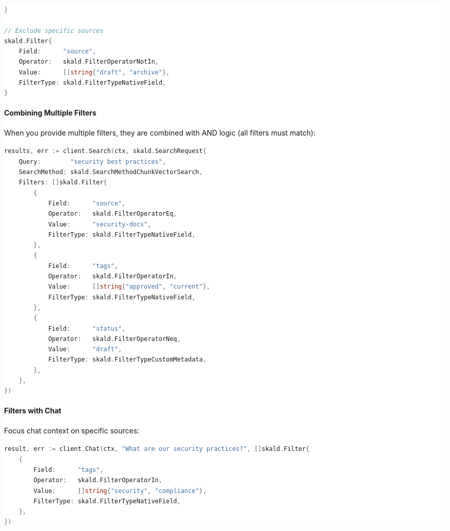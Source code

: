 ```go
}

// Exclude specific sources
skald.Filter{
    Field:      "source",
    Operator:   skald.FilterOperatorNotIn,
    Value:      []string{"draft", "archive"},
    FilterType: skald.FilterTypeNativeField,
}
```

#### Combining Multiple Filters

When you provide multiple filters, they are combined with AND logic (all filters must match):

```go
results, err := client.Search(ctx, skald.SearchRequest{
    Query:        "security best practices",
    SearchMethod: skald.SearchMethodChunkVectorSearch,
    Filters: []skald.Filter{
        {
            Field:      "source",
            Operator:   skald.FilterOperatorEq,
            Value:      "security-docs",
            FilterType: skald.FilterTypeNativeField,
        },
        {
            Field:      "tags",
            Operator:   skald.FilterOperatorIn,
            Value:      []string{"approved", "current"},
            FilterType: skald.FilterTypeNativeField,
        },
        {
            Field:      "status",
            Operator:   skald.FilterOperatorNeq,
            Value:      "draft",
            FilterType: skald.FilterTypeCustomMetadata,
        },
    },
})
```

#### Filters with Chat

Focus chat context on specific sources:

```go
result, err := client.Chat(ctx, "What are our security practices?", []skald.Filter{
    {
        Field:      "tags",
        Operator:   skald.FilterOperatorIn,
        Value:      []string{"security", "compliance"},
        FilterType: skald.FilterTypeNativeField,
    },
})
```
